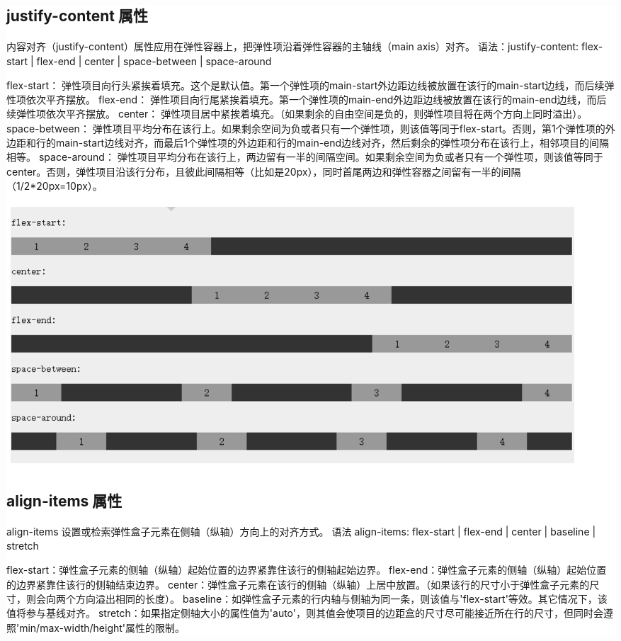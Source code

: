 ## justify-content 属性

内容对齐（justify-content）属性应用在弹性容器上，把弹性项沿着弹性容器的主轴线（main axis）对齐。
语法：justify-content: flex-start | flex-end | center | space-between | space-around

flex-start：
弹性项目向行头紧挨着填充。这个是默认值。第一个弹性项的main-start外边距边线被放置在该行的main-start边线，而后续弹性项依次平齐摆放。
flex-end：
弹性项目向行尾紧挨着填充。第一个弹性项的main-end外边距边线被放置在该行的main-end边线，而后续弹性项依次平齐摆放。
center：
弹性项目居中紧挨着填充。（如果剩余的自由空间是负的，则弹性项目将在两个方向上同时溢出）。
space-between：
弹性项目平均分布在该行上。如果剩余空间为负或者只有一个弹性项，则该值等同于flex-start。否则，第1个弹性项的外边距和行的main-start边线对齐，而最后1个弹性项的外边距和行的main-end边线对齐，然后剩余的弹性项分布在该行上，相邻项目的间隔相等。
space-around：
弹性项目平均分布在该行上，两边留有一半的间隔空间。如果剩余空间为负或者只有一个弹性项，则该值等同于center。否则，弹性项目沿该行分布，且彼此间隔相等（比如是20px），同时首尾两边和弹性容器之间留有一半的间隔（1/2*20px=10px）。

![1554618193732](1554618193732.png)



## align-items 属性

align-items 设置或检索弹性盒子元素在侧轴（纵轴）方向上的对齐方式。
语法
align-items: flex-start | flex-end | center | baseline | stretch

flex-start：弹性盒子元素的侧轴（纵轴）起始位置的边界紧靠住该行的侧轴起始边界。
flex-end：弹性盒子元素的侧轴（纵轴）起始位置的边界紧靠住该行的侧轴结束边界。
center：弹性盒子元素在该行的侧轴（纵轴）上居中放置。（如果该行的尺寸小于弹性盒子元素的尺寸，则会向两个方向溢出相同的长度）。
baseline：如弹性盒子元素的行内轴与侧轴为同一条，则该值与'flex-start'等效。其它情况下，该值将参与基线对齐。
stretch：如果指定侧轴大小的属性值为'auto'，则其值会使项目的边距盒的尺寸尽可能接近所在行的尺寸，但同时会遵照'min/max-width/height'属性的限制。
